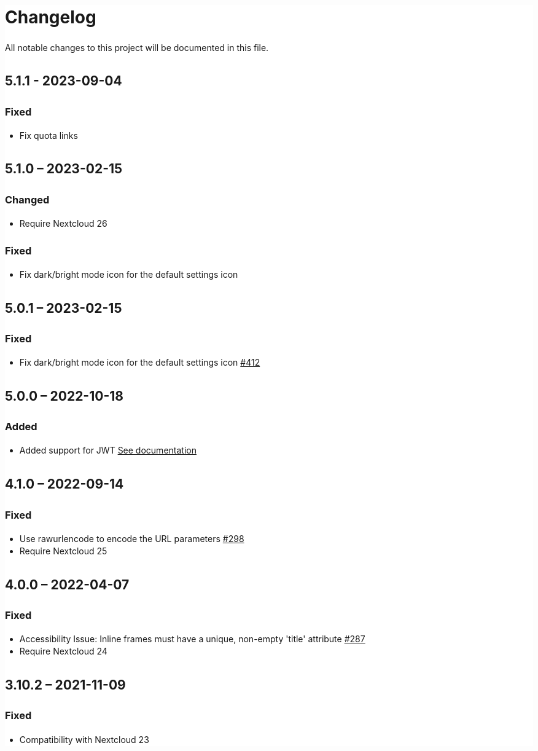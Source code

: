 # Changelog
All notable changes to this project will be documented in this file.

## 5.1.1 - 2023-09-04
### Fixed
- Fix quota links

## 5.1.0 – 2023-02-15
### Changed
- Require Nextcloud 26

### Fixed
- Fix dark/bright mode icon for the default settings icon

## 5.0.1 – 2023-02-15
### Fixed
- Fix dark/bright mode icon for the default settings icon
  [#412](https://github.com/nextcloud/external/pull/412)

## 5.0.0 – 2022-10-18
### Added
- Added support for JWT [See documentation](https://github.com/nextcloud/external/blob/master/docs/jwt-sample.php)

## 4.1.0 – 2022-09-14
### Fixed
- Use rawurlencode to encode the URL parameters
  [#298](https://github.com/nextcloud/external/pull/298)
- Require Nextcloud 25

## 4.0.0 – 2022-04-07
### Fixed
- Accessibility Issue: Inline frames must have a unique, non-empty 'title' attribute
  [#287](https://github.com/nextcloud/external/pull/287)
- Require Nextcloud 24

## 3.10.2 – 2021-11-09
### Fixed
- Compatibility with Nextcloud 23
